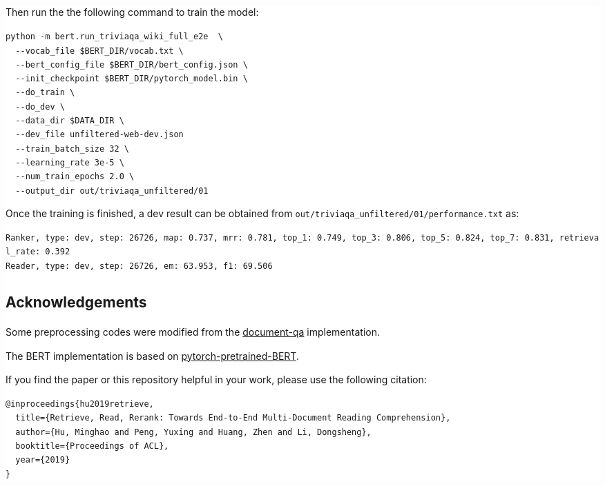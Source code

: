 Then run the the following command to train the model:
```shell
python -m bert.run_triviaqa_wiki_full_e2e  \
  --vocab_file $BERT_DIR/vocab.txt \
  --bert_config_file $BERT_DIR/bert_config.json \
  --init_checkpoint $BERT_DIR/pytorch_model.bin \
  --do_train \
  --do_dev \
  --data_dir $DATA_DIR \
  --dev_file unfiltered-web-dev.json
  --train_batch_size 32 \
  --learning_rate 3e-5 \
  --num_train_epochs 2.0 \
  --output_dir out/triviaqa_unfiltered/01
```

Once the training is finished, a dev result can be obtained from `out/triviaqa_unfiltered/01/performance.txt` as:
```bash
Ranker, type: dev, step: 26726, map: 0.737, mrr: 0.781, top_1: 0.749, top_3: 0.806, top_5: 0.824, top_7: 0.831, retrieval_rate: 0.392
Reader, type: dev, step: 26726, em: 63.953, f1: 69.506
```

## Acknowledgements
Some preprocessing codes were modified from the [document-qa](https://github.com/allenai/document-qa) implementation.

The BERT implementation is based on [pytorch-pretrained-BERT](https://github.com/huggingface/pytorch-pretrained-BERT).

If you find the paper or this repository helpful in your work, please use the following citation:
```
@inproceedings{hu2019retrieve,
  title={Retrieve, Read, Rerank: Towards End-to-End Multi-Document Reading Comprehension},
  author={Hu, Minghao and Peng, Yuxing and Huang, Zhen and Li, Dongsheng},
  booktitle={Proceedings of ACL},
  year={2019}
}
```
